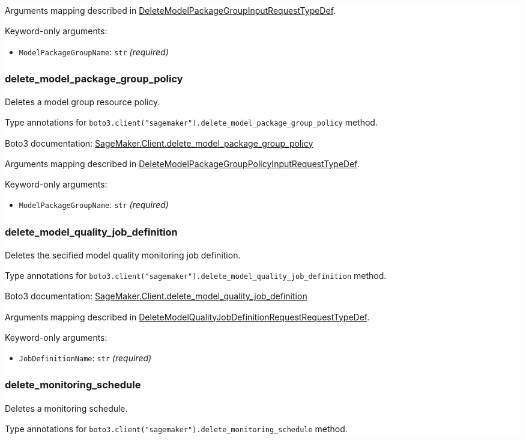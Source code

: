 Arguments mapping described in
[DeleteModelPackageGroupInputRequestTypeDef](./type_defs.md#deletemodelpackagegroupinputrequesttypedef).

Keyword-only arguments:

- `ModelPackageGroupName`: `str` *(required)*

<a id="delete\_model\_package\_group\_policy"></a>

### delete_model_package_group_policy

Deletes a model group resource policy.

Type annotations for
`boto3.client("sagemaker").delete_model_package_group_policy` method.

Boto3 documentation:
[SageMaker.Client.delete_model_package_group_policy](https://boto3.amazonaws.com/v1/documentation/api/latest/reference/services/sagemaker.html#SageMaker.Client.delete_model_package_group_policy)

Arguments mapping described in
[DeleteModelPackageGroupPolicyInputRequestTypeDef](./type_defs.md#deletemodelpackagegrouppolicyinputrequesttypedef).

Keyword-only arguments:

- `ModelPackageGroupName`: `str` *(required)*

<a id="delete\_model\_quality\_job\_definition"></a>

### delete_model_quality_job_definition

Deletes the secified model quality monitoring job definition.

Type annotations for
`boto3.client("sagemaker").delete_model_quality_job_definition` method.

Boto3 documentation:
[SageMaker.Client.delete_model_quality_job_definition](https://boto3.amazonaws.com/v1/documentation/api/latest/reference/services/sagemaker.html#SageMaker.Client.delete_model_quality_job_definition)

Arguments mapping described in
[DeleteModelQualityJobDefinitionRequestRequestTypeDef](./type_defs.md#deletemodelqualityjobdefinitionrequestrequesttypedef).

Keyword-only arguments:

- `JobDefinitionName`: `str` *(required)*

<a id="delete\_monitoring\_schedule"></a>

### delete_monitoring_schedule

Deletes a monitoring schedule.

Type annotations for `boto3.client("sagemaker").delete_monitoring_schedule`
method.

